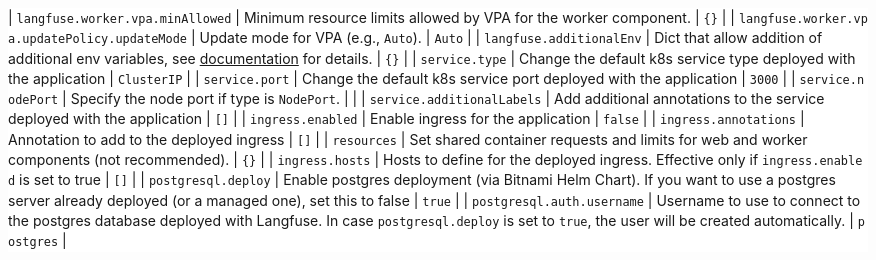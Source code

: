| `langfuse.worker.vpa.minAllowed`                        | Minimum resource limits allowed by VPA for the worker component.                                                                                                                                                                                                                                                                             | `{}`                            |
| `langfuse.worker.vpa.updatePolicy.updateMode`           | Update mode for VPA (e.g., `Auto`).                                                                                                                                                                                                                                                                                                          | `Auto`                          |
| `langfuse.additionalEnv`                                | Dict that allow addition of additional env variables, see [documentation](https://langfuse.com/docs/deployment/self-host#configuring-environment-variables) for details.                                                                                                                                                                     | `{}`                            |
| `service.type`                                          | Change the default k8s service type deployed with the application                                                                                                                                                                                                                                                                            | `ClusterIP`                     |
| `service.port`                                          | Change the default k8s service port deployed with the application                                                                                                                                                                                                                                                                            | `3000`                          |
| `service.nodePort`                                      | Specify the node port if type is `NodePort`.                                                                                                                                                                                                                                                                                                 |                                 |
| `service.additionalLabels`                              | Add additional annotations to the service deployed with the application                                                                                                                                                                                                                                                                      | `[]`                            |
| `ingress.enabled`                                       | Enable ingress for the application                                                                                                                                                                                                                                                                                                           | `false`                         |
| `ingress.annotations`                                   | Annotation to add to the deployed ingress                                                                                                                                                                                                                                                                                                    | `[]`                            |
| `resources`                                             | Set shared container requests and limits for web and worker components (not recommended).                                                                                                                                                                                                                                                    | `{}`                            |
| `ingress.hosts`                                         | Hosts to define for the deployed ingress. Effective only if `ingress.enabled` is set to true                                                                                                                                                                                                                                                 | `[]`                            |
| `postgresql.deploy`                                     | Enable postgres deployment (via Bitnami Helm Chart). If you want to use a postgres server already deployed (or a managed one), set this to false                                                                                                                                                                                             | `true`                          |
| `postgresql.auth.username`                              | Username to use to connect to the postgres database deployed with Langfuse. In case `postgresql.deploy` is set to `true`, the user will be created automatically.                                                                                                                                                                            | `postgres`                      |